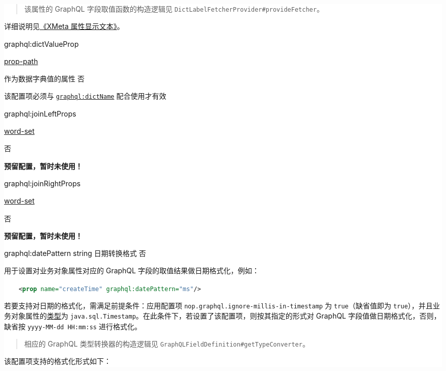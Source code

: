 > 该属性的 GraphQL 字段取值函数的构造逻辑见 `DictLabelFetcherProvider#provideFetcher`。

详细说明见[《XMeta 属性显示文本》](#def_attr_props_prop_graphql_labelProp)。

</TDesc></TRow>



<TRow><TCol id="attr_props_prop_graphql_dictValueProp"> graphql:dictValueProp </TCol><TCol>

[prop-path](./dict/std-domain#opt_prop_path)

</TCol><TCol> 作为数据字典值的属性 </TCol>
<TCol> 否 </TCol><TDesc>

该配置项必须与 [`graphql:dictName`](#attr_props_prop_graphql_dictName) 配合使用才有效

</TDesc></TRow>



<TRow><TCol id="attr_props_prop_graphql_joinLeftProps"> graphql:joinLeftProps </TCol><TCol>

[word-set](./dict/std-domain#opt_word_set)

</TCol><TCol> </TCol>
<TCol> 否 </TCol><TDesc>

**预留配置，暂时未使用！**

</TDesc></TRow>



<TRow><TCol id="attr_props_prop_graphql_joinRightProps"> graphql:joinRightProps </TCol><TCol>

[word-set](./dict/std-domain#opt_word_set)

</TCol><TCol> </TCol>
<TCol> 否 </TCol><TDesc>

**预留配置，暂时未使用！**

</TDesc></TRow>



<TRow><TCol id="attr_props_prop_graphql_datePattern"> graphql:datePattern </TCol>
<TCol> string </TCol><TCol> 日期转换格式 </TCol>
<TCol> 否 </TCol><TDesc>

用于设置对业务对象属性对应的 GraphQL 字段的取值结果做日期格式化，例如：

```xml
    <prop name="createTime" graphql:datePattern="ms"/>
```

若要支持对日期的格式化，需满足前提条件：应用配置项 `nop.graphql.ignore-millis-in-timestamp`
为 `true`（缺省值即为 `true`），并且业务对象属性的[类型](./dsl/schema#attr_type)为
`java.sql.Timestamp`。在此条件下，若设置了该配置项，则按其指定的形式对
GraphQL 字段值做日期格式化，否则，缺省按 `yyyy-MM-dd HH:mm:ss` 进行格式化。

> 相应的 GraphQL 类型转换器的构造逻辑见 `GraphQLFieldDefinition#getTypeConverter`。

该配置项支持的格式化形式如下：
